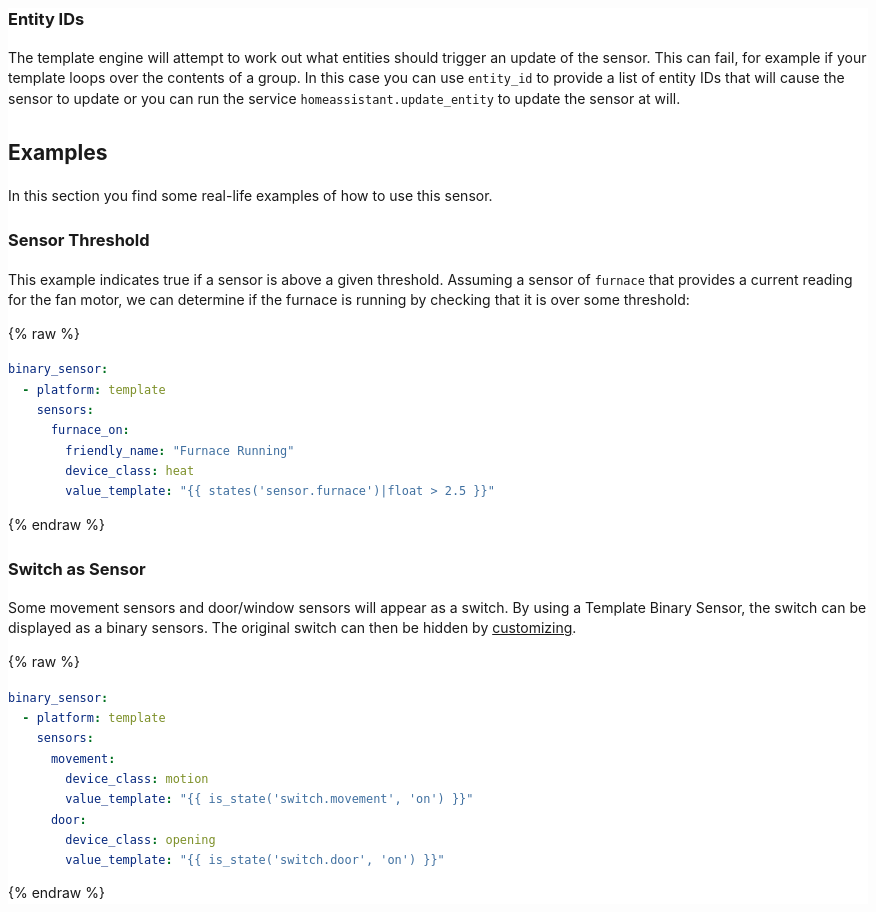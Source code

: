 ### Entity IDs

The template engine will attempt to work out what entities should trigger an
update of the sensor. This can fail, for example if your template loops over
the contents of a group. In this case you can use `entity_id` to provide a
list of entity IDs that will cause the sensor to update or you can run the
service `homeassistant.update_entity` to update the sensor at will.

## Examples

In this section you find some real-life examples of how to use this sensor.

### Sensor Threshold

This example indicates true if a sensor is above a given threshold. Assuming a
sensor of `furnace` that provides a current reading for the fan motor, we can
determine if the furnace is running by checking that it is over some threshold:

{% raw %}

```yaml
binary_sensor:
  - platform: template
    sensors:
      furnace_on:
        friendly_name: "Furnace Running"
        device_class: heat
        value_template: "{{ states('sensor.furnace')|float > 2.5 }}"
```

{% endraw %}

### Switch as Sensor

Some movement sensors and door/window sensors will appear as a switch. By using
a Template Binary Sensor, the switch can be displayed as a binary sensors. The
original switch can then be hidden by
[customizing](/getting-started/customizing-devices/).

{% raw %}

```yaml
binary_sensor:
  - platform: template
    sensors:
      movement:
        device_class: motion
        value_template: "{{ is_state('switch.movement', 'on') }}"
      door:
        device_class: opening
        value_template: "{{ is_state('switch.door', 'on') }}"
```

{% endraw %}
